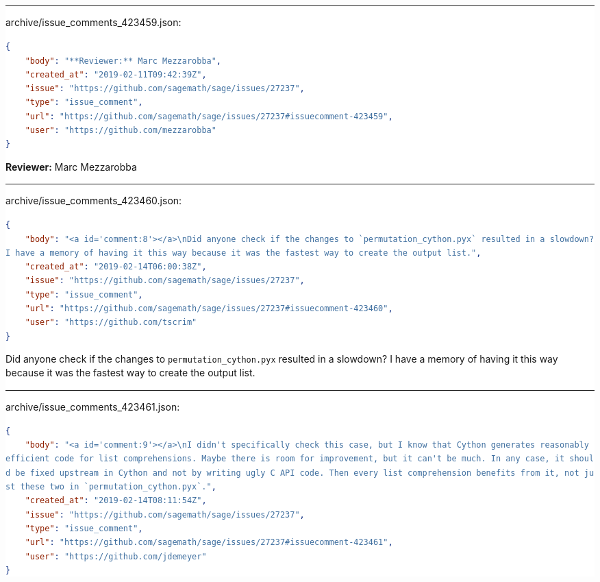 

---

archive/issue_comments_423459.json:
```json
{
    "body": "**Reviewer:** Marc Mezzarobba",
    "created_at": "2019-02-11T09:42:39Z",
    "issue": "https://github.com/sagemath/sage/issues/27237",
    "type": "issue_comment",
    "url": "https://github.com/sagemath/sage/issues/27237#issuecomment-423459",
    "user": "https://github.com/mezzarobba"
}
```

**Reviewer:** Marc Mezzarobba



---

archive/issue_comments_423460.json:
```json
{
    "body": "<a id='comment:8'></a>\nDid anyone check if the changes to `permutation_cython.pyx` resulted in a slowdown? I have a memory of having it this way because it was the fastest way to create the output list.",
    "created_at": "2019-02-14T06:00:38Z",
    "issue": "https://github.com/sagemath/sage/issues/27237",
    "type": "issue_comment",
    "url": "https://github.com/sagemath/sage/issues/27237#issuecomment-423460",
    "user": "https://github.com/tscrim"
}
```

<a id='comment:8'></a>
Did anyone check if the changes to `permutation_cython.pyx` resulted in a slowdown? I have a memory of having it this way because it was the fastest way to create the output list.



---

archive/issue_comments_423461.json:
```json
{
    "body": "<a id='comment:9'></a>\nI didn't specifically check this case, but I know that Cython generates reasonably efficient code for list comprehensions. Maybe there is room for improvement, but it can't be much. In any case, it should be fixed upstream in Cython and not by writing ugly C API code. Then every list comprehension benefits from it, not just these two in `permutation_cython.pyx`.",
    "created_at": "2019-02-14T08:11:54Z",
    "issue": "https://github.com/sagemath/sage/issues/27237",
    "type": "issue_comment",
    "url": "https://github.com/sagemath/sage/issues/27237#issuecomment-423461",
    "user": "https://github.com/jdemeyer"
}
```
